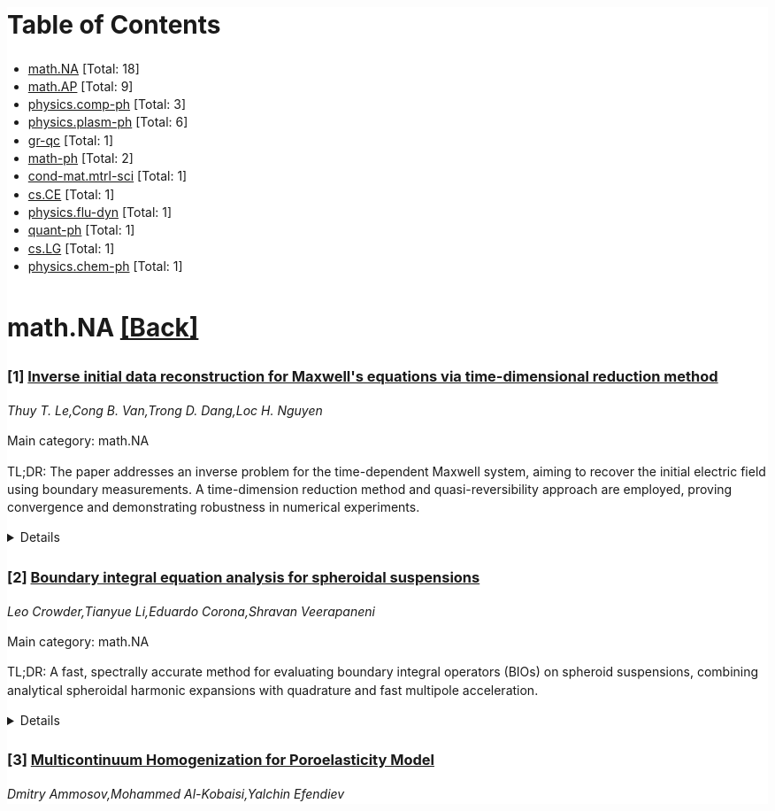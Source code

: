 <div id=toc></div>

# Table of Contents

- [math.NA](#math.NA) [Total: 18]
- [math.AP](#math.AP) [Total: 9]
- [physics.comp-ph](#physics.comp-ph) [Total: 3]
- [physics.plasm-ph](#physics.plasm-ph) [Total: 6]
- [gr-qc](#gr-qc) [Total: 1]
- [math-ph](#math-ph) [Total: 2]
- [cond-mat.mtrl-sci](#cond-mat.mtrl-sci) [Total: 1]
- [cs.CE](#cs.CE) [Total: 1]
- [physics.flu-dyn](#physics.flu-dyn) [Total: 1]
- [quant-ph](#quant-ph) [Total: 1]
- [cs.LG](#cs.LG) [Total: 1]
- [physics.chem-ph](#physics.chem-ph) [Total: 1]


<div id='math.NA'></div>

# math.NA [[Back]](#toc)

### [1] [Inverse initial data reconstruction for Maxwell's equations via time-dimensional reduction method](https://arxiv.org/abs/2506.20777)
*Thuy T. Le,Cong B. Van,Trong D. Dang,Loc H. Nguyen*

Main category: math.NA

TL;DR: The paper addresses an inverse problem for the time-dependent Maxwell system, aiming to recover the initial electric field using boundary measurements. A time-dimension reduction method and quasi-reversibility approach are employed, proving convergence and demonstrating robustness in numerical experiments.


<details><summary>Details</summary></details>


### [2] [Boundary integral equation analysis for spheroidal suspensions](https://arxiv.org/abs/2506.20809)
*Leo Crowder,Tianyue Li,Eduardo Corona,Shravan Veerapaneni*

Main category: math.NA

TL;DR: A fast, spectrally accurate method for evaluating boundary integral operators (BIOs) on spheroid suspensions, combining analytical spheroidal harmonic expansions with quadrature and fast multipole acceleration.


<details><summary>Details</summary></details>


### [3] [Multicontinuum Homogenization for Poroelasticity Model](https://arxiv.org/abs/2506.20890)
*Dmitry Ammosov,Mohammed Al-Kobaisi,Yalchin Efendiev*
